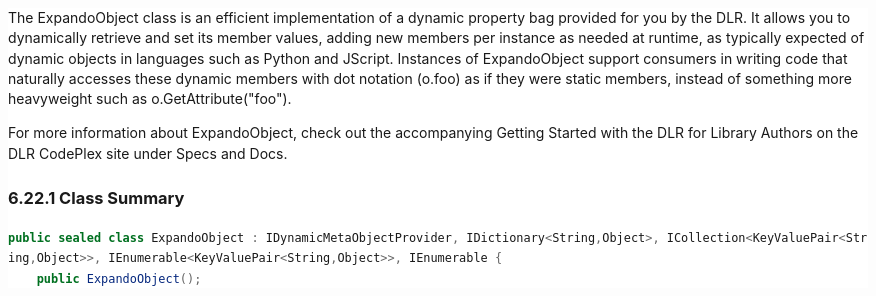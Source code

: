 The ExpandoObject class is an efficient implementation of a dynamic property bag provided for you by the DLR. It allows you to dynamically retrieve and set its member values, adding new members per instance as needed at runtime, as typically expected of dynamic objects in languages such as Python and JScript. Instances of ExpandoObject support consumers in writing code that naturally accesses these dynamic members with dot notation (o.foo) as if they were static members, instead of something more heavyweight such as o.GetAttribute("foo").

For more information about ExpandoObject, check out the accompanying Getting Started with the DLR for Library Authors on the DLR CodePlex site under Specs and Docs.

<h3 id="class-summary-21">6.22.1 Class Summary</h3>

``` csharp
public sealed class ExpandoObject : IDynamicMetaObjectProvider, IDictionary<String,Object>, ICollection<KeyValuePair<String,Object>>, IEnumerable<KeyValuePair<String,Object>>, IEnumerable {
    public ExpandoObject();
```
